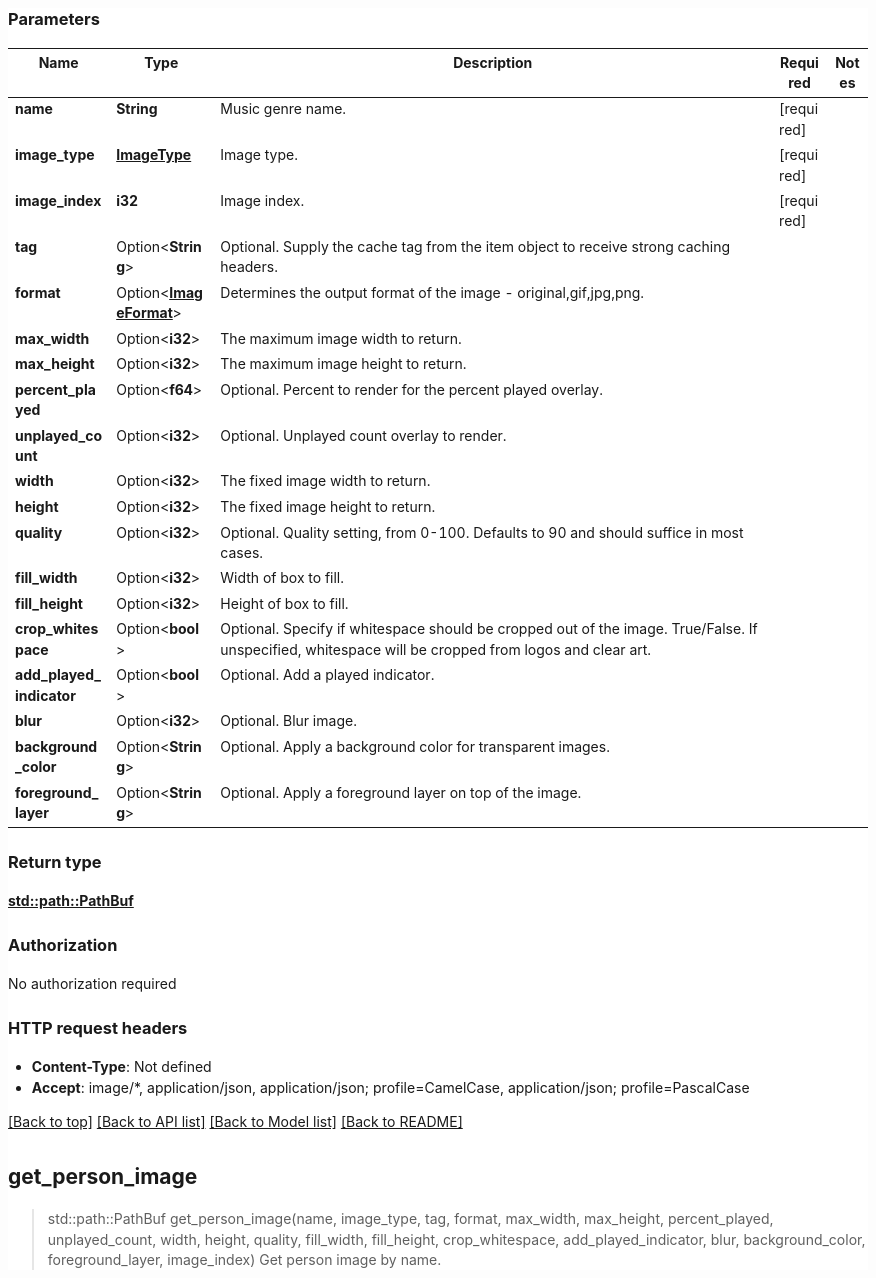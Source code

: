 ### Parameters


Name | Type | Description  | Required | Notes
------------- | ------------- | ------------- | ------------- | -------------
**name** | **String** | Music genre name. | [required] |
**image_type** | [**ImageType**](.md) | Image type. | [required] |
**image_index** | **i32** | Image index. | [required] |
**tag** | Option<**String**> | Optional. Supply the cache tag from the item object to receive strong caching headers. |  |
**format** | Option<[**ImageFormat**](.md)> | Determines the output format of the image - original,gif,jpg,png. |  |
**max_width** | Option<**i32**> | The maximum image width to return. |  |
**max_height** | Option<**i32**> | The maximum image height to return. |  |
**percent_played** | Option<**f64**> | Optional. Percent to render for the percent played overlay. |  |
**unplayed_count** | Option<**i32**> | Optional. Unplayed count overlay to render. |  |
**width** | Option<**i32**> | The fixed image width to return. |  |
**height** | Option<**i32**> | The fixed image height to return. |  |
**quality** | Option<**i32**> | Optional. Quality setting, from 0-100. Defaults to 90 and should suffice in most cases. |  |
**fill_width** | Option<**i32**> | Width of box to fill. |  |
**fill_height** | Option<**i32**> | Height of box to fill. |  |
**crop_whitespace** | Option<**bool**> | Optional. Specify if whitespace should be cropped out of the image. True/False. If unspecified, whitespace will be cropped from logos and clear art. |  |
**add_played_indicator** | Option<**bool**> | Optional. Add a played indicator. |  |
**blur** | Option<**i32**> | Optional. Blur image. |  |
**background_color** | Option<**String**> | Optional. Apply a background color for transparent images. |  |
**foreground_layer** | Option<**String**> | Optional. Apply a foreground layer on top of the image. |  |

### Return type

[**std::path::PathBuf**](std::path::PathBuf.md)

### Authorization

No authorization required

### HTTP request headers

- **Content-Type**: Not defined
- **Accept**: image/*, application/json, application/json; profile=CamelCase, application/json; profile=PascalCase

[[Back to top]](#) [[Back to API list]](../README.md#documentation-for-api-endpoints) [[Back to Model list]](../README.md#documentation-for-models) [[Back to README]](../README.md)


## get_person_image

> std::path::PathBuf get_person_image(name, image_type, tag, format, max_width, max_height, percent_played, unplayed_count, width, height, quality, fill_width, fill_height, crop_whitespace, add_played_indicator, blur, background_color, foreground_layer, image_index)
Get person image by name.
